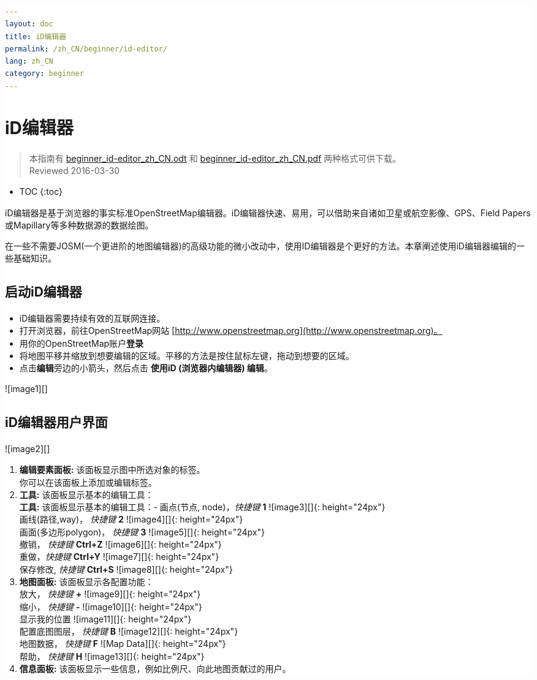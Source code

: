 ```yaml
---
layout: doc
title: iD编辑器
permalink: /zh_CN/beginner/id-editor/
lang: zh_CN
category: beginner
---
```


iD编辑器
=============

> 本指南有 [beginner_id-editor_zh_CN.odt](/files/beginner_id-editor_zh_CN.odt) 和 [beginner_id-editor_zh_CN.pdf](/files/beginner_id-editor_zh_CN.pdf) 两种格式可供下载。  
> Reviewed 2016-03-30  

- TOC
{:toc}

iD编辑器是基于浏览器的事实标准OpenStreetMap编辑器。iD编辑器快速、易用，可以借助来自诸如卫星或航空影像、GPS、Field Papers或Mapillary等多种数据源的数据绘图。  

在一些不需要JOSM(一个更进阶的地图编辑器)的高级功能的微小改动中，使用ID编辑器是个更好的方法。本章阐述使用iD编辑器编辑的一些基础知识。  

启动iD编辑器
----------------------

-  iD编辑器需要持续有效的互联网连接。  
-  打开浏览器，前往OpenStreetMap网站 [http://www.openstreetmap.org](http://www.openstreetmap.org)。  
-  用你的OpenStreetMap账户**登录**  
-  将地图平移并缩放到想要编辑的区域。平移的方法是按住鼠标左键，拖动到想要的区域。  
-  点击**编辑**旁边的小箭头，然后点击 **使用iD (浏览器内编辑器) 编辑**。  

![image1][]


iD编辑器用户界面
-------------------------
![image2][]

1. **编辑要素面板:** 该面板显示图中所选对象的标签。  
	你可以在该面板上添加或编辑标签。  
2. **工具:** 该面板显示基本的编辑工具：  
    **工具:** 该面板显示基本的编辑工具：- 画点(节点, node)，*快捷键* **1** ![image3][]{: height="24px"}  
    画线(路径,way)， *快捷键* **2** ![image4][]{: height="24px"}  
    画面(多边形polygon)， *快捷键* **3** ![image5][]{: height="24px"}  
    撤销， *快捷键* **Ctrl+Z** ![image6][]{: height="24px"}  
    重做，*快捷键* **Ctrl+Y** ![image7][]{: height="24px"}  
    保存修改, *快捷键* **Ctrl+S** ![image8][]{: height="24px"}  
3. **地图面板:** 该面板显示各配置功能：  
    放大， *快捷键* **+** ![image9][]{: height="24px"}  
    缩小， *快捷键* **-** ![image10][]{: height="24px"}  
    显示我的位置 ![image11][]{: height="24px"}  
    配置底图图层， *快捷键* **B** ![image12][]{: height="24px"}  
    地图数据， *快捷键* **F** ![Map Data][]{: height="24px"}  
    帮助， *快捷键* **H** ![image13][]{: height="24px"}  
4. **信息面板:** 该面板显示一些信息，例如比例尺、向此地图贡献过的用户。  


[^fieldpaper]: There is a [section of LearnOSM](/en/mobile-mapping/field-papers/) giving more information about Field Papers.
[image1]: /images/beginner/id-editor_image1.png 
[image2]: /images/beginner/id-editor_image2.png
[image3]: /images/beginner/id-editor_image3.png
[image4]: /images/beginner/id-editor_image4.png
[image5]: /images/beginner/id-editor_image5.png
[image6]: /images/beginner/id-editor_image6.png
[image7]: /images/beginner/id-editor_image7.png
[image8]: /images/beginner/id-editor_image8.png
[image9]: /images/beginner/id-editor_image9.png
[image10]: /images/beginner/id-editor_image10.png
[image11]: /images/beginner/id-editor_image11.png
[image12]: /images/beginner/id-editor_image12.png
[Map Data]: /images/beginner/id-editor_map_data.png
[image13]: /images/beginner/id-editor_image13.png
[image14]: /images/beginner/id-editor_image14.png
[image15]: /images/beginner/id-editor_image15.png
[image16]: /images/beginner/id-editor_image16.png
[image17]: /images/beginner/id-editor_image17.png
[image18]: /images/beginner/id-editor_image18.png
[image19]: /images/beginner/id-editor_image19.png
[image20]: /images/beginner/id-editor_image20.png
[image21]: /images/beginner/id-editor_image21.png
[image22]: /images/beginner/id-editor_image22.png
[image23]: /images/beginner/id-editor_image23.png
[image24]: /images/beginner/id-editor_image24.png
[image25]: /images/beginner/id-editor_image25.png
[image26]: /images/beginner/id-editor_image26.png
[image27]: /images/beginner/id-editor_image27.png
[image28]: /images/beginner/id-editor_image28.png
[image29]: /images/beginner/id-editor_image29.png
[image30]: /images/beginner/id-editor_image30.png
[image31]: /images/beginner/id-editor_image31.png
[image32]: /images/beginner/id-editor_image32.png
[image33]: /images/beginner/id-editor_image33.png
[image34]: /images/beginner/id-editor_image34.png
[image35]: /images/beginner/id-editor_image35.png
[image36]: /images/beginner/id-editor_image36.png
[image37]: /images/beginner/id-editor_image37.png
[image38]: /images/beginner/id-editor_image38.png
[image39]: /images/beginner/id-editor_image39.png
[image40]: /images/beginner/id-editor_image40.png
[image41]: /images/beginner/id-editor_image41.png
[image42]: /images/beginner/id-editor_image42.png
[image43]: /images/beginner/id-editor_image43.png
[image44]: /images/beginner/id-editor_image44.png
[image45]: /images/beginner/id-editor_image45.png
[osm gps traces]: /images/beginner/id-editor_gps_public.png